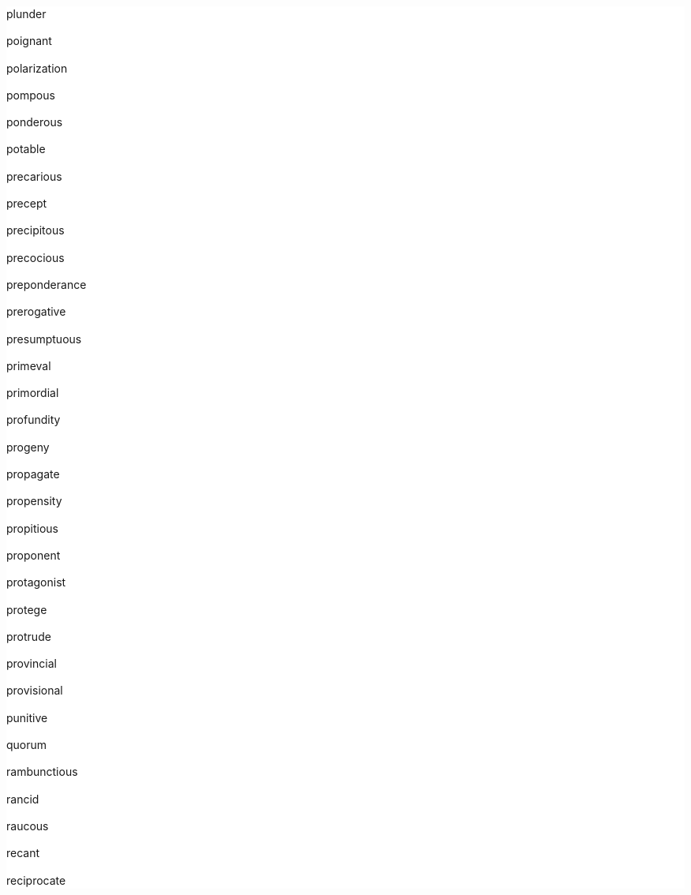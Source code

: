 plunder

poignant

polarization

pompous

ponderous

potable

precarious

precept

precipitous

precocious

preponderance

prerogative

presumptuous

primeval

primordial

profundity

progeny

propagate

propensity

propitious

proponent

protagonist

protege

protrude

provincial

provisional

punitive

quorum

rambunctious

rancid

raucous

recant

reciprocate
